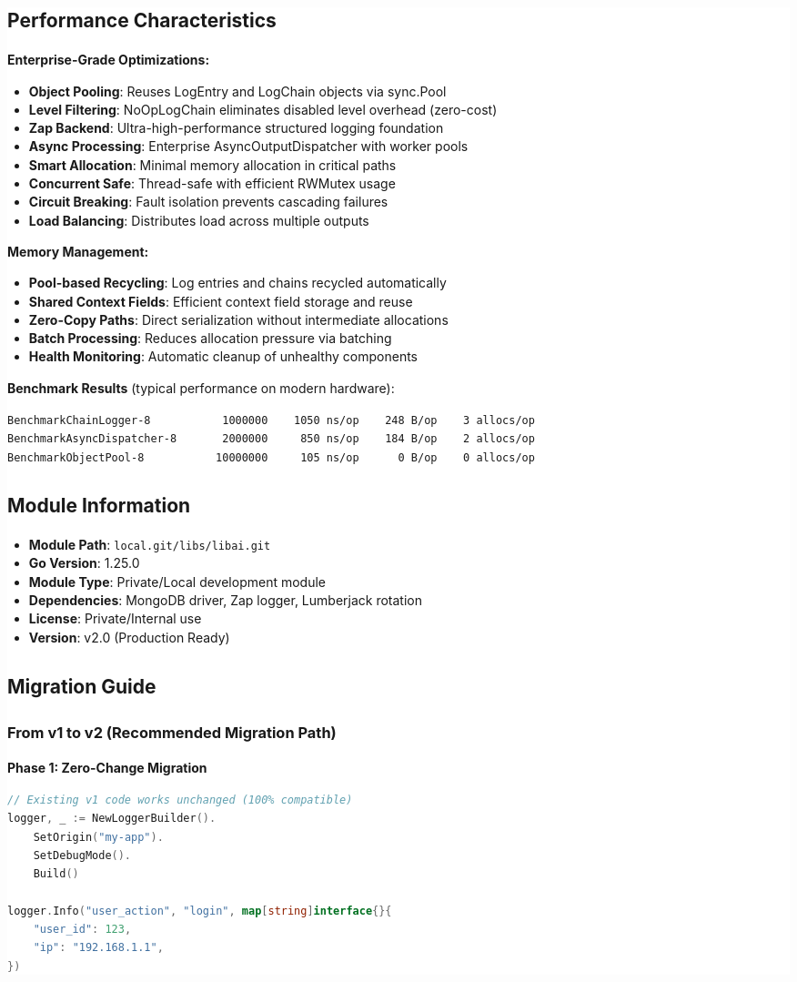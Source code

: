 ## Performance Characteristics

**Enterprise-Grade Optimizations:**
- **Object Pooling**: Reuses LogEntry and LogChain objects via sync.Pool
- **Level Filtering**: NoOpLogChain eliminates disabled level overhead (zero-cost)
- **Zap Backend**: Ultra-high-performance structured logging foundation
- **Async Processing**: Enterprise AsyncOutputDispatcher with worker pools
- **Smart Allocation**: Minimal memory allocation in critical paths
- **Concurrent Safe**: Thread-safe with efficient RWMutex usage
- **Circuit Breaking**: Fault isolation prevents cascading failures
- **Load Balancing**: Distributes load across multiple outputs

**Memory Management:**
- **Pool-based Recycling**: Log entries and chains recycled automatically
- **Shared Context Fields**: Efficient context field storage and reuse
- **Zero-Copy Paths**: Direct serialization without intermediate allocations
- **Batch Processing**: Reduces allocation pressure via batching
- **Health Monitoring**: Automatic cleanup of unhealthy components

**Benchmark Results** (typical performance on modern hardware):
```
BenchmarkChainLogger-8           1000000    1050 ns/op    248 B/op    3 allocs/op
BenchmarkAsyncDispatcher-8       2000000     850 ns/op    184 B/op    2 allocs/op
BenchmarkObjectPool-8           10000000     105 ns/op      0 B/op    0 allocs/op
```

## Module Information

- **Module Path**: `local.git/libs/libai.git`
- **Go Version**: 1.25.0
- **Module Type**: Private/Local development module
- **Dependencies**: MongoDB driver, Zap logger, Lumberjack rotation
- **License**: Private/Internal use
- **Version**: v2.0 (Production Ready)

## Migration Guide

### From v1 to v2 (Recommended Migration Path)

**Phase 1: Zero-Change Migration**
```go
// Existing v1 code works unchanged (100% compatible)
logger, _ := NewLoggerBuilder().
    SetOrigin("my-app").
    SetDebugMode().
    Build()

logger.Info("user_action", "login", map[string]interface{}{
    "user_id": 123,
    "ip": "192.168.1.1",
})
```
